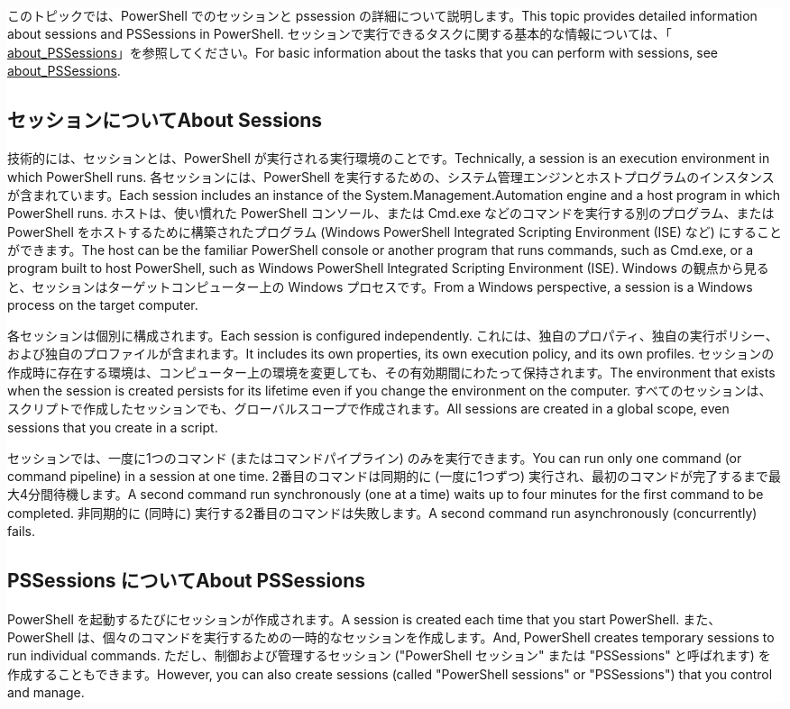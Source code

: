 <span data-ttu-id="e9b4e-115">このトピックでは、PowerShell でのセッションと pssession の詳細について説明します。</span><span class="sxs-lookup"><span data-stu-id="e9b4e-115">This topic provides detailed information about sessions and PSSessions in PowerShell.</span></span> <span data-ttu-id="e9b4e-116">セッションで実行できるタスクに関する基本的な情報については、「 [about_PSSessions](about_PSSessions.md)」を参照してください。</span><span class="sxs-lookup"><span data-stu-id="e9b4e-116">For basic information about the tasks that you can perform with sessions, see [about_PSSessions](about_PSSessions.md).</span></span>

## <a name="about-sessions"></a><span data-ttu-id="e9b4e-117">セッションについて</span><span class="sxs-lookup"><span data-stu-id="e9b4e-117">About Sessions</span></span>

<span data-ttu-id="e9b4e-118">技術的には、セッションとは、PowerShell が実行される実行環境のことです。</span><span class="sxs-lookup"><span data-stu-id="e9b4e-118">Technically, a session is an execution environment in which PowerShell runs.</span></span> <span data-ttu-id="e9b4e-119">各セッションには、PowerShell を実行するための、システム管理エンジンとホストプログラムのインスタンスが含まれています。</span><span class="sxs-lookup"><span data-stu-id="e9b4e-119">Each session includes an instance of the System.Management.Automation engine and a host program in which PowerShell runs.</span></span> <span data-ttu-id="e9b4e-120">ホストは、使い慣れた PowerShell コンソール、または Cmd.exe などのコマンドを実行する別のプログラム、または PowerShell をホストするために構築されたプログラム (Windows PowerShell Integrated Scripting Environment (ISE) など) にすることができます。</span><span class="sxs-lookup"><span data-stu-id="e9b4e-120">The host can be the familiar PowerShell console or another program that runs commands, such as Cmd.exe, or a program built to host PowerShell, such as Windows PowerShell Integrated Scripting Environment (ISE).</span></span> <span data-ttu-id="e9b4e-121">Windows の観点から見ると、セッションはターゲットコンピューター上の Windows プロセスです。</span><span class="sxs-lookup"><span data-stu-id="e9b4e-121">From a Windows perspective, a session is a Windows process on the target computer.</span></span>

<span data-ttu-id="e9b4e-122">各セッションは個別に構成されます。</span><span class="sxs-lookup"><span data-stu-id="e9b4e-122">Each session is configured independently.</span></span> <span data-ttu-id="e9b4e-123">これには、独自のプロパティ、独自の実行ポリシー、および独自のプロファイルが含まれます。</span><span class="sxs-lookup"><span data-stu-id="e9b4e-123">It includes its own properties, its own execution policy, and its own profiles.</span></span> <span data-ttu-id="e9b4e-124">セッションの作成時に存在する環境は、コンピューター上の環境を変更しても、その有効期間にわたって保持されます。</span><span class="sxs-lookup"><span data-stu-id="e9b4e-124">The environment that exists when the session is created persists for its lifetime even if you change the environment on the computer.</span></span> <span data-ttu-id="e9b4e-125">すべてのセッションは、スクリプトで作成したセッションでも、グローバルスコープで作成されます。</span><span class="sxs-lookup"><span data-stu-id="e9b4e-125">All sessions are created in a global scope, even sessions that you create in a script.</span></span>

<span data-ttu-id="e9b4e-126">セッションでは、一度に1つのコマンド (またはコマンドパイプライン) のみを実行できます。</span><span class="sxs-lookup"><span data-stu-id="e9b4e-126">You can run only one command (or command pipeline) in a session at one time.</span></span> <span data-ttu-id="e9b4e-127">2番目のコマンドは同期的に (一度に1つずつ) 実行され、最初のコマンドが完了するまで最大4分間待機します。</span><span class="sxs-lookup"><span data-stu-id="e9b4e-127">A second command run synchronously (one at a time) waits up to four minutes for the first command to be completed.</span></span> <span data-ttu-id="e9b4e-128">非同期的に (同時に) 実行する2番目のコマンドは失敗します。</span><span class="sxs-lookup"><span data-stu-id="e9b4e-128">A second command run asynchronously (concurrently) fails.</span></span>

## <a name="about-pssessions"></a><span data-ttu-id="e9b4e-129">PSSessions について</span><span class="sxs-lookup"><span data-stu-id="e9b4e-129">About PSSessions</span></span>

<span data-ttu-id="e9b4e-130">PowerShell を起動するたびにセッションが作成されます。</span><span class="sxs-lookup"><span data-stu-id="e9b4e-130">A session is created each time that you start PowerShell.</span></span> <span data-ttu-id="e9b4e-131">また、PowerShell は、個々のコマンドを実行するための一時的なセッションを作成します。</span><span class="sxs-lookup"><span data-stu-id="e9b4e-131">And, PowerShell creates temporary sessions to run individual commands.</span></span>
<span data-ttu-id="e9b4e-132">ただし、制御および管理するセッション ("PowerShell セッション" または "PSSessions" と呼ばれます) を作成することもできます。</span><span class="sxs-lookup"><span data-stu-id="e9b4e-132">However, you can also create sessions (called "PowerShell sessions" or "PSSessions") that you control and manage.</span></span>

